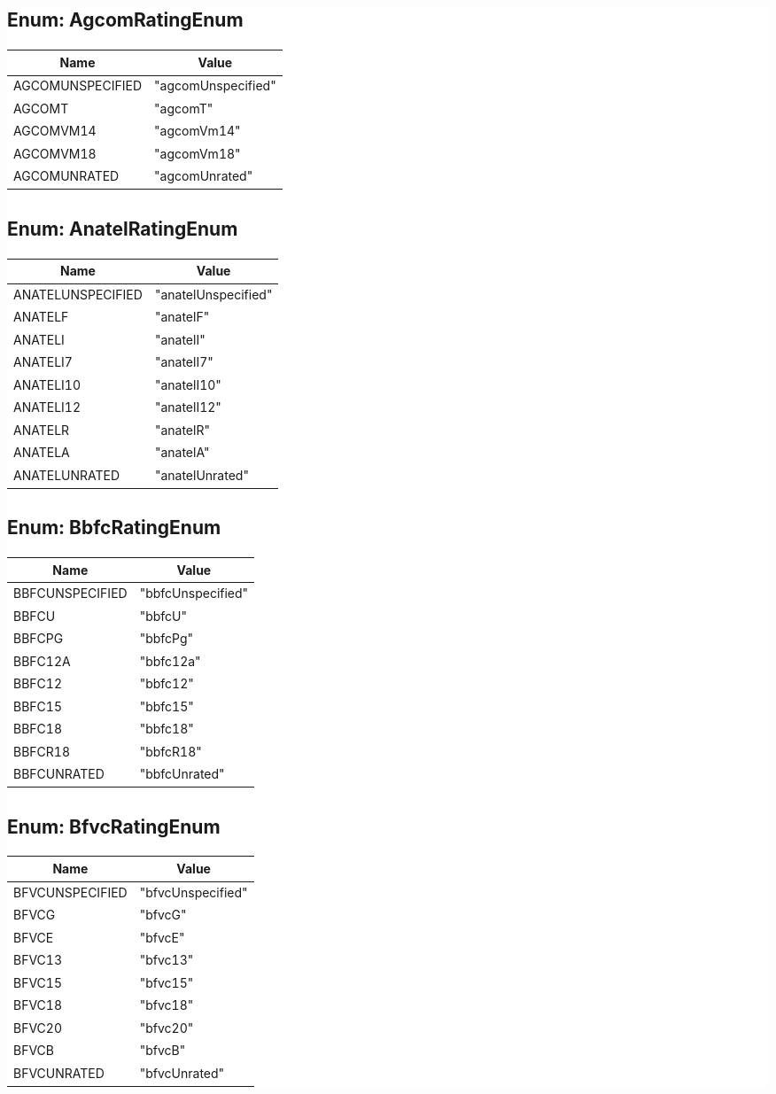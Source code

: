 

## Enum: AgcomRatingEnum

Name | Value
---- | -----
AGCOMUNSPECIFIED | &quot;agcomUnspecified&quot;
AGCOMT | &quot;agcomT&quot;
AGCOMVM14 | &quot;agcomVm14&quot;
AGCOMVM18 | &quot;agcomVm18&quot;
AGCOMUNRATED | &quot;agcomUnrated&quot;



## Enum: AnatelRatingEnum

Name | Value
---- | -----
ANATELUNSPECIFIED | &quot;anatelUnspecified&quot;
ANATELF | &quot;anatelF&quot;
ANATELI | &quot;anatelI&quot;
ANATELI7 | &quot;anatelI7&quot;
ANATELI10 | &quot;anatelI10&quot;
ANATELI12 | &quot;anatelI12&quot;
ANATELR | &quot;anatelR&quot;
ANATELA | &quot;anatelA&quot;
ANATELUNRATED | &quot;anatelUnrated&quot;



## Enum: BbfcRatingEnum

Name | Value
---- | -----
BBFCUNSPECIFIED | &quot;bbfcUnspecified&quot;
BBFCU | &quot;bbfcU&quot;
BBFCPG | &quot;bbfcPg&quot;
BBFC12A | &quot;bbfc12a&quot;
BBFC12 | &quot;bbfc12&quot;
BBFC15 | &quot;bbfc15&quot;
BBFC18 | &quot;bbfc18&quot;
BBFCR18 | &quot;bbfcR18&quot;
BBFCUNRATED | &quot;bbfcUnrated&quot;



## Enum: BfvcRatingEnum

Name | Value
---- | -----
BFVCUNSPECIFIED | &quot;bfvcUnspecified&quot;
BFVCG | &quot;bfvcG&quot;
BFVCE | &quot;bfvcE&quot;
BFVC13 | &quot;bfvc13&quot;
BFVC15 | &quot;bfvc15&quot;
BFVC18 | &quot;bfvc18&quot;
BFVC20 | &quot;bfvc20&quot;
BFVCB | &quot;bfvcB&quot;
BFVCUNRATED | &quot;bfvcUnrated&quot;
